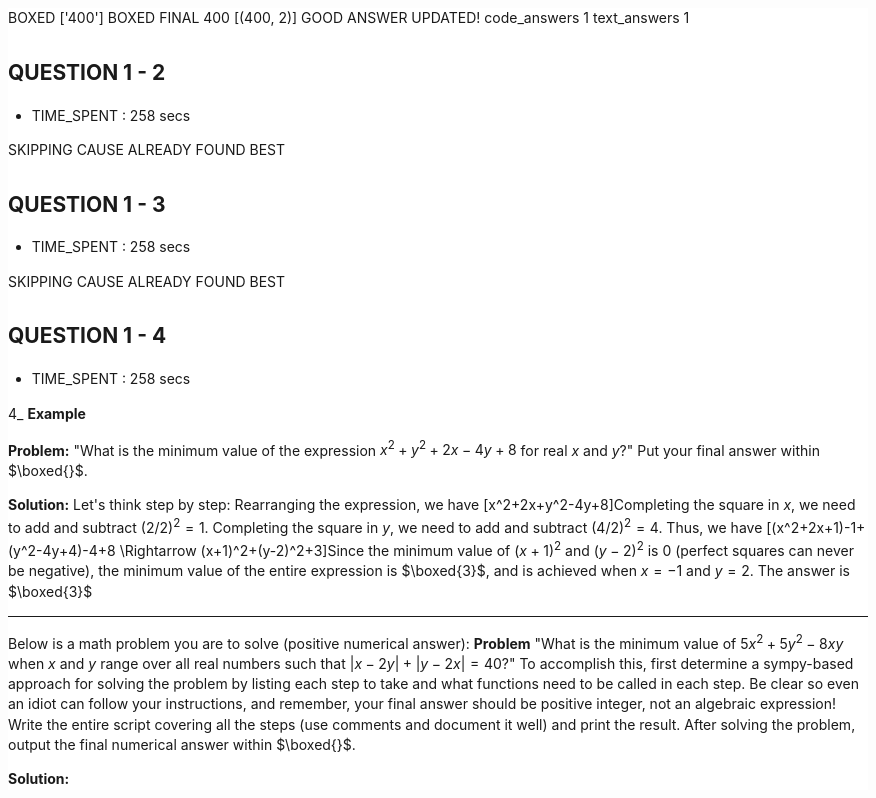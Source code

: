 BOXED ['400']
BOXED FINAL 400
[(400, 2)]
GOOD ANSWER UPDATED!
code_answers 1 text_answers 1



## QUESTION 1 - 2 
- TIME_SPENT : 258 secs

SKIPPING CAUSE ALREADY FOUND BEST



## QUESTION 1 - 3 
- TIME_SPENT : 258 secs

SKIPPING CAUSE ALREADY FOUND BEST



## QUESTION 1 - 4 
- TIME_SPENT : 258 secs

4_
**Example**

**Problem:** 
"What is the minimum value of the expression $x^2+y^2+2x-4y+8$ for real $x$ and $y$?"
Put your final answer within $\boxed{}$.

**Solution:** 
Let's think step by step:
Rearranging the expression, we have  \[x^2+2x+y^2-4y+8\]Completing the square in $x$, we need to add and subtract $(2/2)^2=1$. Completing the square in $y$, we need to add and subtract $(4/2)^2=4$. Thus, we have \[(x^2+2x+1)-1+(y^2-4y+4)-4+8 \Rightarrow (x+1)^2+(y-2)^2+3\]Since the minimum value of $(x+1)^2$ and $(y-2)^2$ is $0$ (perfect squares can never be negative), the minimum value of the entire expression is $\boxed{3}$, and is achieved when $x=-1$ and $y=2$. The answer is $\boxed{3}$


---

Below is a math problem you are to solve (positive numerical answer):
**Problem**
"What is the minimum value of $5x^2+5y^2-8xy$ when $x$ and $y$ range over all real numbers such that $|x-2y| + |y-2x| = 40$?"
To accomplish this, first determine a sympy-based approach for solving the problem by listing each step to take and what functions need to be called in each step. Be clear so even an idiot can follow your instructions, and remember, your final answer should be positive integer, not an algebraic expression!
Write the entire script covering all the steps (use comments and document it well) and print the result. After solving the problem, output the final numerical answer within $\boxed{}$.

**Solution:** 
